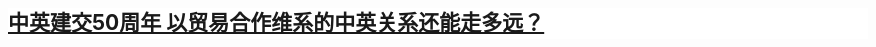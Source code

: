 
[中英建交50周年  以贸易合作维系的中英关系还能走多远？](https://www.rfa.org/mandarin/yataibaodao/junshiwaijiao/al-03232022151003.html)
------
